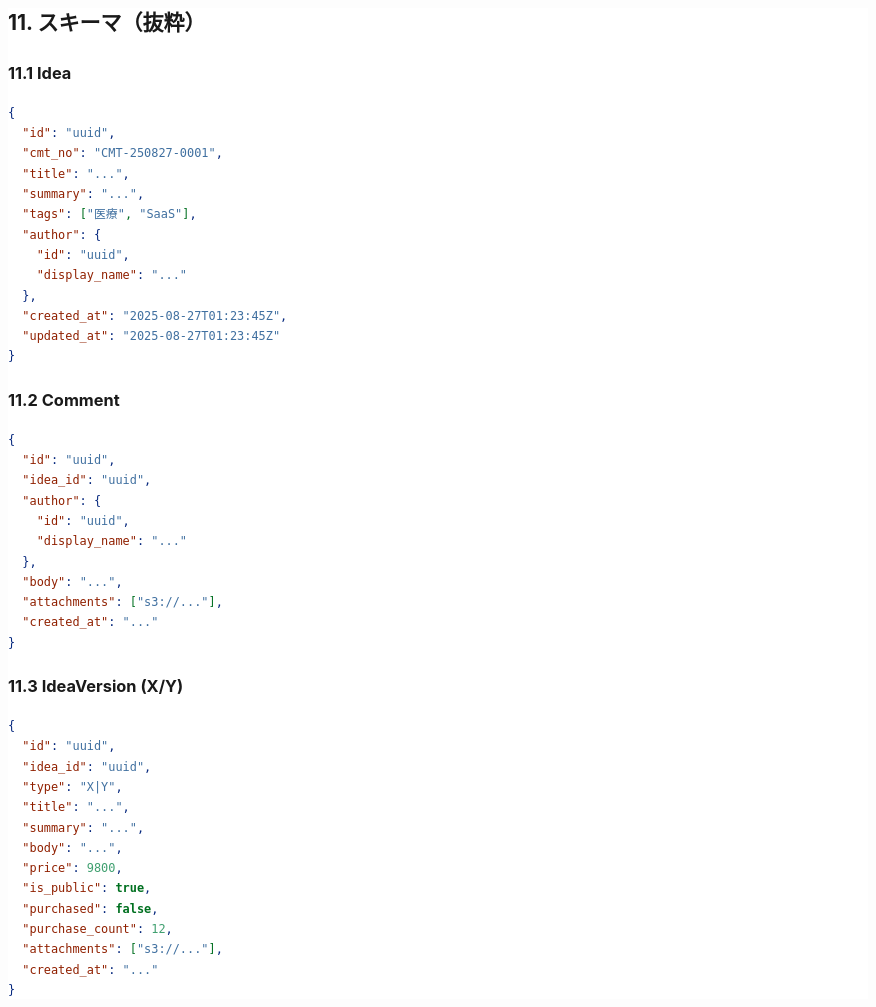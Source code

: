 ## 11. スキーマ（抜粋）

### 11.1 Idea

```json
{
  "id": "uuid",
  "cmt_no": "CMT-250827-0001",
  "title": "...",
  "summary": "...",
  "tags": ["医療", "SaaS"],
  "author": {
    "id": "uuid",
    "display_name": "..."
  },
  "created_at": "2025-08-27T01:23:45Z",
  "updated_at": "2025-08-27T01:23:45Z"
}
```

### 11.2 Comment

```json
{
  "id": "uuid",
  "idea_id": "uuid",
  "author": {
    "id": "uuid",
    "display_name": "..."
  },
  "body": "...",
  "attachments": ["s3://..."],
  "created_at": "..."
}
```

### 11.3 IdeaVersion (X/Y)

```json
{
  "id": "uuid",
  "idea_id": "uuid",
  "type": "X|Y",
  "title": "...",
  "summary": "...",
  "body": "...",
  "price": 9800,
  "is_public": true,
  "purchased": false,
  "purchase_count": 12,
  "attachments": ["s3://..."],
  "created_at": "..."
}
```

